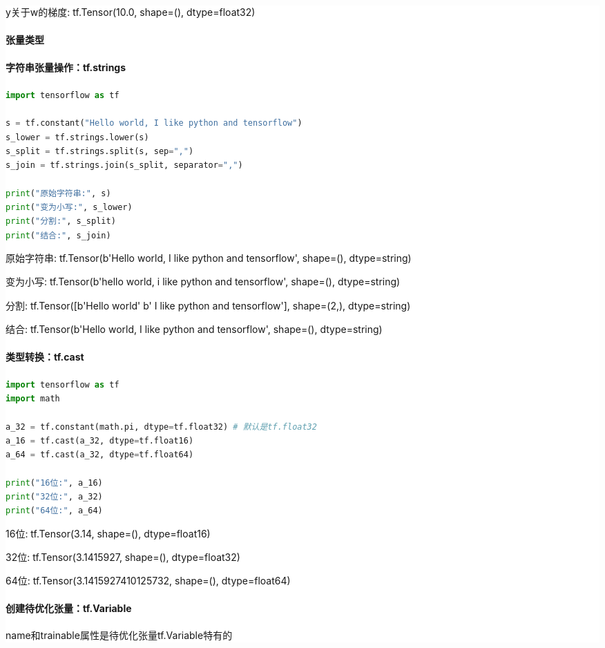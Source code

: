 y关于w的梯度: tf.Tensor(10.0, shape=(), dtype=float32)


#### 张量类型

#### 字符串张量操作：tf.strings


```python
import tensorflow as tf

s = tf.constant("Hello world, I like python and tensorflow")
s_lower = tf.strings.lower(s)
s_split = tf.strings.split(s, sep=",")
s_join = tf.strings.join(s_split, separator=",")

print("原始字符串:", s)
print("变为小写:", s_lower)
print("分割:", s_split)
print("结合:", s_join)
```

原始字符串: tf.Tensor(b'Hello world, I like python and tensorflow', shape=(), dtype=string)

变为小写:     tf.Tensor(b'hello world, i like python and tensorflow', shape=(), dtype=string)

分割:             tf.Tensor([b'Hello world' b' I like python and tensorflow'], shape=(2,), dtype=string)

结合:             tf.Tensor(b'Hello world, I like python and tensorflow', shape=(), dtype=string)


#### 类型转换：tf.cast


```python
import tensorflow as tf
import math

a_32 = tf.constant(math.pi, dtype=tf.float32) # 默认是tf.float32
a_16 = tf.cast(a_32, dtype=tf.float16)
a_64 = tf.cast(a_32, dtype=tf.float64)

print("16位:", a_16)
print("32位:", a_32)
print("64位:", a_64)
```

16位: tf.Tensor(3.14, shape=(), dtype=float16)

32位: tf.Tensor(3.1415927, shape=(), dtype=float32)

64位: tf.Tensor(3.1415927410125732, shape=(), dtype=float64)


#### 创建待优化张量：tf.Variable
name和trainable属性是待优化张量tf.Variable特有的

